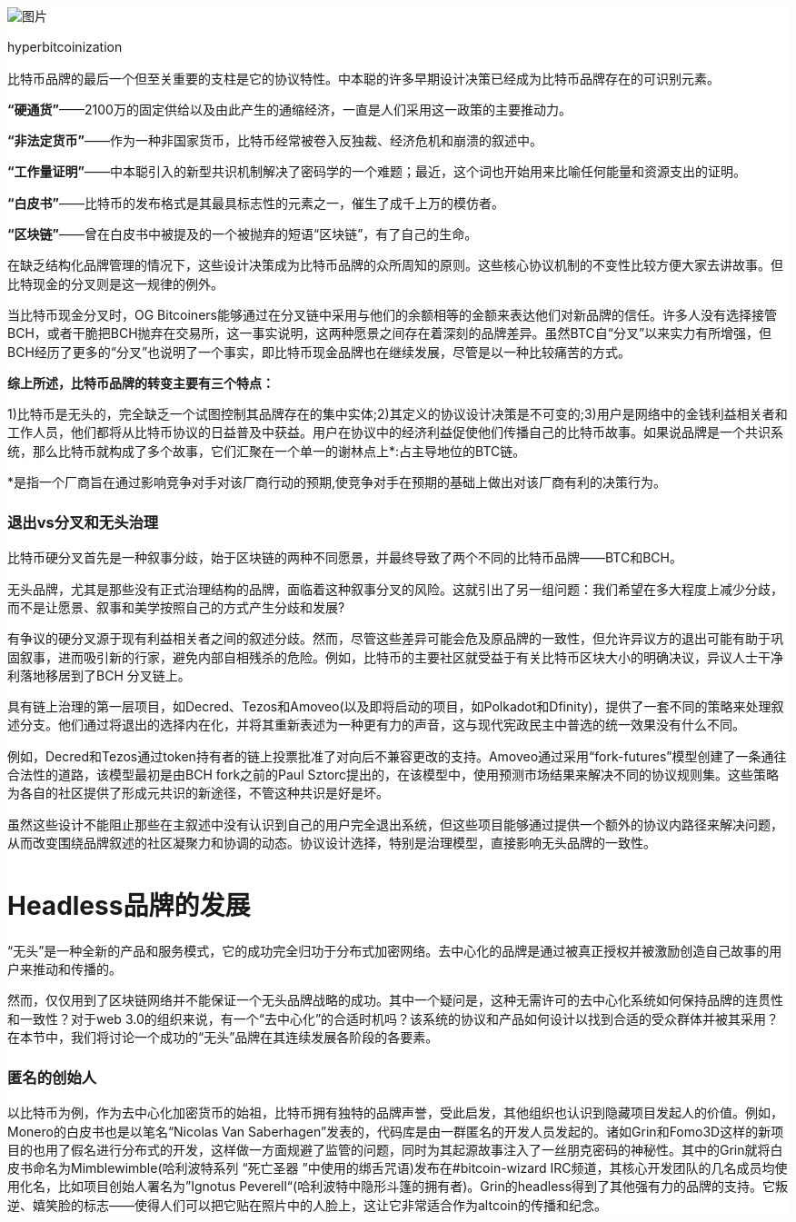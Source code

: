 ![图片](https://uploader.shimo.im/f/AcDa864icOoEyUG8.png!thumbnail)

hyperbitcoinization

比特币品牌的最后一个但至关重要的支柱是它的协议特性。中本聪的许多早期设计决策已经成为比特币品牌存在的可识别元素。

**“硬通货”**——2100万的固定供给以及由此产生的通缩经济，一直是人们采用这一政策的主要推动力。

**“非法定货币”**——作为一种非国家货币，比特币经常被卷入反独裁、经济危机和崩溃的叙述中。

**“工作量证明”**——中本聪引入的新型共识机制解决了密码学的一个难题；最近，这个词也开始用来比喻任何能量和资源支出的证明。

**“白皮书”**——比特币的发布格式是其最具标志性的元素之一，催生了成千上万的模仿者。

**“区块链”**——曾在白皮书中被提及的一个被抛弃的短语“区块链”，有了自己的生命。

在缺乏结构化品牌管理的情况下，这些设计决策成为比特币品牌的众所周知的原则。这些核心协议机制的不变性比较方便大家去讲故事。但比特现金的分叉则是这一规律的例外。

当比特币现金分叉时，OG Bitcoiners能够通过在分叉链中采用与他们的余额相等的金额来表达他们对新品牌的信任。许多人没有选择接管BCH，或者干脆把BCH抛弃在交易所，这一事实说明，这两种愿景之间存在着深刻的品牌差异。虽然BTC自“分叉”以来实力有所增强，但BCH经历了更多的“分叉”也说明了一个事实，即比特币现金品牌也在继续发展，尽管是以一种比较痛苦的方式。

**综上所述，比特币品牌的转变主要有三个特点：**

1)比特币是无头的，完全缺乏一个试图控制其品牌存在的集中实体;2)其定义的协议设计决策是不可变的;3)用户是网络中的金钱利益相关者和工作人员，他们都将从比特币协议的日益普及中获益。用户在协议中的经济利益促使他们传播自己的比特币故事。如果说品牌是一个共识系统，那么比特币就构成了多个故事，它们汇聚在一个单一的谢林点上*:占主导地位的BTC链。

*是指一个厂商旨在通过影响竞争对手对该厂商行动的预期,使竞争对手在预期的基础上做出对该厂商有利的决策行为。

### **退出vs分叉和无头治理**
比特币硬分叉首先是一种叙事分歧，始于区块链的两种不同愿景，并最终导致了两个不同的比特币品牌——BTC和BCH。

无头品牌，尤其是那些没有正式治理结构的品牌，面临着这种叙事分叉的风险。这就引出了另一组问题：我们希望在多大程度上减少分歧，而不是让愿景、叙事和美学按照自己的方式产生分歧和发展?

有争议的硬分叉源于现有利益相关者之间的叙述分歧。然而，尽管这些差异可能会危及原品牌的一致性，但允许异议方的退出可能有助于巩固叙事，进而吸引新的行家，避免内部自相残杀的危险。例如，比特币的主要社区就受益于有关比特币区块大小的明确决议，异议人士干净利落地移居到了BCH 分叉链上。

具有链上治理的第一层项目，如Decred、Tezos和Amoveo(以及即将启动的项目，如Polkadot和Dfinity)，提供了一套不同的策略来处理叙述分支。他们通过将退出的选择内在化，并将其重新表述为一种更有力的声音，这与现代宪政民主中普选的统一效果没有什么不同。

例如，Decred和Tezos通过token持有者的链上投票批准了对向后不兼容更改的支持。Amoveo通过采用“fork-futures”模型创建了一条通往合法性的道路，该模型最初是由BCH fork之前的Paul Sztorc提出的，在该模型中，使用预测市场结果来解决不同的协议规则集。这些策略为各自的社区提供了形成元共识的新途径，不管这种共识是好是坏。

虽然这些设计不能阻止那些在主叙述中没有认识到自己的用户完全退出系统，但这些项目能够通过提供一个额外的协议内路径来解决问题，从而改变围绕品牌叙述的社区凝聚力和协调的动态。协议设计选择，特别是治理模型，直接影响无头品牌的一致性。

# Headless品牌的发展
“无头”是一种全新的产品和服务模式，它的成功完全归功于分布式加密网络。去中心化的品牌是通过被真正授权并被激励创造自己故事的用户来推动和传播的。

然而，仅仅用到了区块链网络并不能保证一个无头品牌战略的成功。其中一个疑问是，这种无需许可的去中心化系统如何保持品牌的连贯性和一致性？对于web 3.0的组织来说，有一个“去中心化”的合适时机吗？该系统的协议和产品如何设计以找到合适的受众群体并被其采用？在本节中，我们将讨论一个成功的“无头”品牌在其连续发展各阶段的各要素。

### 匿名的创始人
以比特币为例，作为去中心化加密货币的始祖，比特币拥有独特的品牌声誉，受此启发，其他组织也认识到隐藏项目发起人的价值。例如，Monero的白皮书也是以笔名“Nicolas Van Saberhagen”发表的，代码库是由一群匿名的开发人员发起的。诸如Grin和Fomo3D这样的新项目的也用了假名进行分布式的开发，这样做一方面规避了监管的问题，同时为其起源故事注入了一丝朋克密码的神秘性。其中的Grin就将白皮书命名为Mimblewimble(哈利波特系列 “死亡圣器 ”中使用的绑舌咒语)发布在#bitcoin-wizard IRC频道，其核心开发团队的几名成员均使用化名，比如项目创始人署名为”Ignotus Peverell“(哈利波特中隐形斗篷的拥有者)。Grin的headless得到了其他强有力的品牌的支持。它叛逆、嬉笑脸的标志——使得人们可以把它贴在照片中的人脸上，这让它非常适合作为altcoin的传播和纪念。
